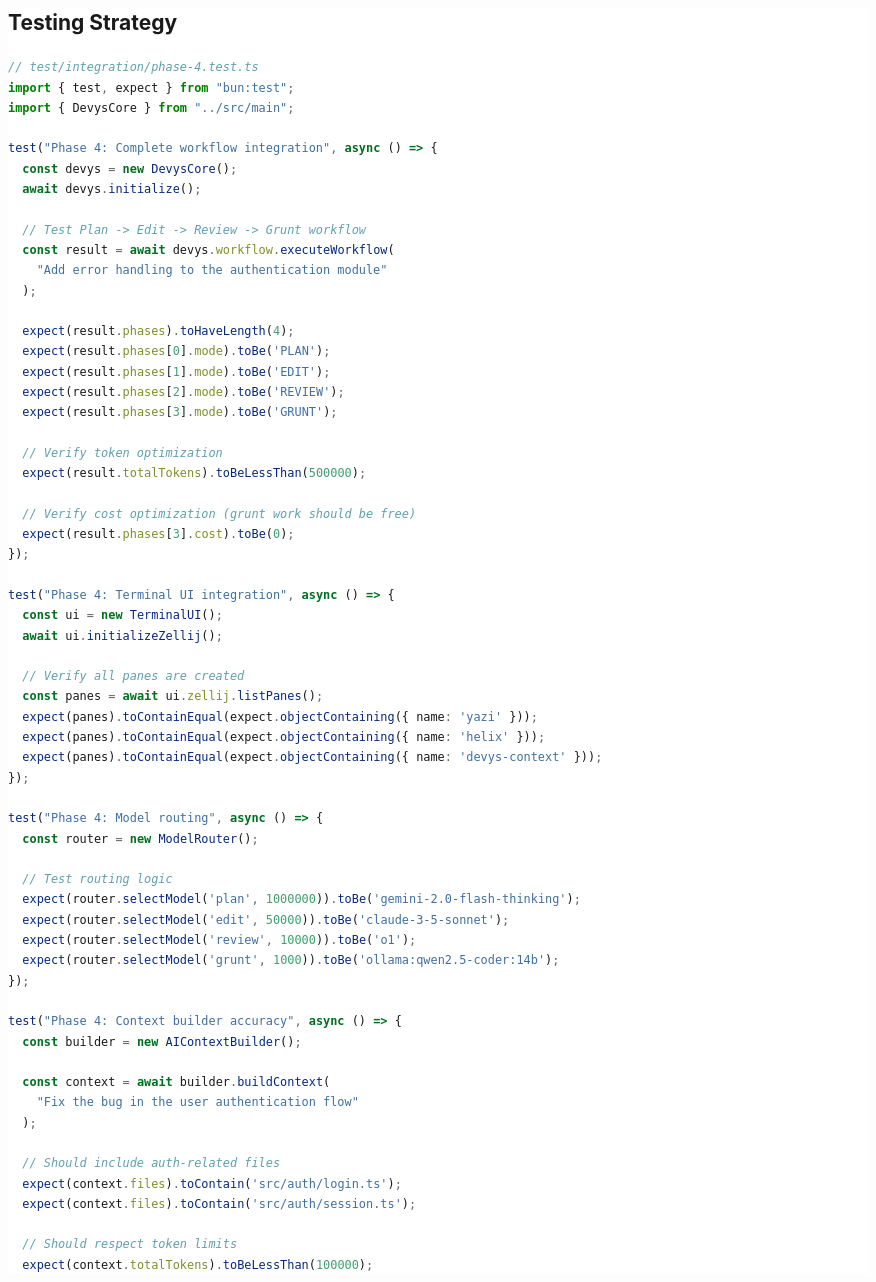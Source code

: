 ## Testing Strategy

```typescript
// test/integration/phase-4.test.ts
import { test, expect } from "bun:test";
import { DevysCore } from "../src/main";

test("Phase 4: Complete workflow integration", async () => {
  const devys = new DevysCore();
  await devys.initialize();
  
  // Test Plan -> Edit -> Review -> Grunt workflow
  const result = await devys.workflow.executeWorkflow(
    "Add error handling to the authentication module"
  );
  
  expect(result.phases).toHaveLength(4);
  expect(result.phases[0].mode).toBe('PLAN');
  expect(result.phases[1].mode).toBe('EDIT');
  expect(result.phases[2].mode).toBe('REVIEW');
  expect(result.phases[3].mode).toBe('GRUNT');
  
  // Verify token optimization
  expect(result.totalTokens).toBeLessThan(500000);
  
  // Verify cost optimization (grunt work should be free)
  expect(result.phases[3].cost).toBe(0);
});

test("Phase 4: Terminal UI integration", async () => {
  const ui = new TerminalUI();
  await ui.initializeZellij();
  
  // Verify all panes are created
  const panes = await ui.zellij.listPanes();
  expect(panes).toContainEqual(expect.objectContaining({ name: 'yazi' }));
  expect(panes).toContainEqual(expect.objectContaining({ name: 'helix' }));
  expect(panes).toContainEqual(expect.objectContaining({ name: 'devys-context' }));
});

test("Phase 4: Model routing", async () => {
  const router = new ModelRouter();
  
  // Test routing logic
  expect(router.selectModel('plan', 1000000)).toBe('gemini-2.0-flash-thinking');
  expect(router.selectModel('edit', 50000)).toBe('claude-3-5-sonnet');
  expect(router.selectModel('review', 10000)).toBe('o1');
  expect(router.selectModel('grunt', 1000)).toBe('ollama:qwen2.5-coder:14b');
});

test("Phase 4: Context builder accuracy", async () => {
  const builder = new AIContextBuilder();
  
  const context = await builder.buildContext(
    "Fix the bug in the user authentication flow"
  );
  
  // Should include auth-related files
  expect(context.files).toContain('src/auth/login.ts');
  expect(context.files).toContain('src/auth/session.ts');
  
  // Should respect token limits
  expect(context.totalTokens).toBeLessThan(100000);
```